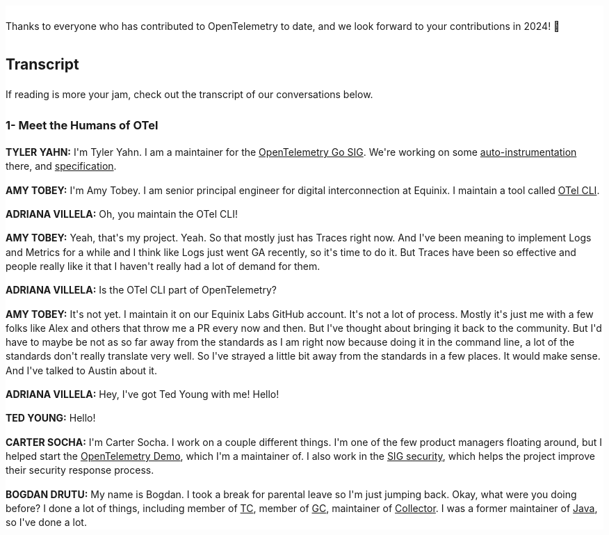 <br/>Thanks to everyone who has contributed to OpenTelemetry to date, and we
look forward to your contributions in 2024! 🎉

## Transcript

If reading is more your jam, check out the transcript of our conversations
below.

### 1- Meet the Humans of OTel

**TYLER YAHN:** I'm Tyler Yahn. I am a maintainer for the [OpenTelemetry Go SIG](https://github.com/open-telemetry/opentelemetry-go).
We're working on some [auto-instrumentation](https://github.com/open-telemetry/opentelemetry-go-instrumentation/) there, and [specification](https://github.com/open-telemetry/opentelemetry-specification/).

**AMY TOBEY:** I'm Amy Tobey. I am senior principal engineer for digital
interconnection at Equinix. I maintain a tool called [OTel CLI](https://github.com/equinix-labs/otel-cli).

**ADRIANA VILLELA:** Oh, you maintain the OTel CLI!

**AMY TOBEY:** Yeah, that's my project. Yeah. So that mostly just has Traces
right now. And I've been meaning to implement Logs and Metrics for a while and I
think like Logs just went GA recently, so it's time to do it. But Traces have
been so effective and people really like it that I haven't really had a lot of
demand for them.

**ADRIANA VILLELA:** Is the OTel CLI part of OpenTelemetry?

**AMY TOBEY:** It's not yet. I maintain it on our Equinix Labs GitHub account.
It's not a lot of process. Mostly it's just me with a few folks like Alex and
others that throw me a PR every now and then. But I've thought about bringing it
back to the community. But I'd have to maybe be not as so far away from the
standards as I am right now because doing it in the command line, a lot of the
standards don't really translate very well. So I've strayed a little bit away
from the standards in a few places. It would make sense. And I've talked to
Austin about it.

**ADRIANA VILLELA:** Hey, I've got Ted Young with me! Hello!

**TED YOUNG:** Hello!

**CARTER SOCHA:** I'm Carter Socha. I work on a couple different things. I'm one
of the few product managers floating around, but I helped start the
[OpenTelemetry Demo](/docs/demo/), which I'm a maintainer of. I also work in the [SIG security](https://github.com/open-telemetry/sig-security),
which helps the project improve their security response process.

**BOGDAN DRUTU:** My name is Bogdan. I took a break for parental leave so I'm
just jumping back. Okay, what were you doing before? I done a lot of things,
including member of [TC](https://github.com/open-telemetry/community/blob/main/tech-committee-charter.md), member of [GC](https://github.com/open-telemetry/community/blob/main/governance-charter.md), maintainer of [Collector](https://github.com/open-telemetry/opentelemetry-collector). I was a former
maintainer of [Java](https://github.com/open-telemetry/opentelemetry-java), so I've done a lot.
